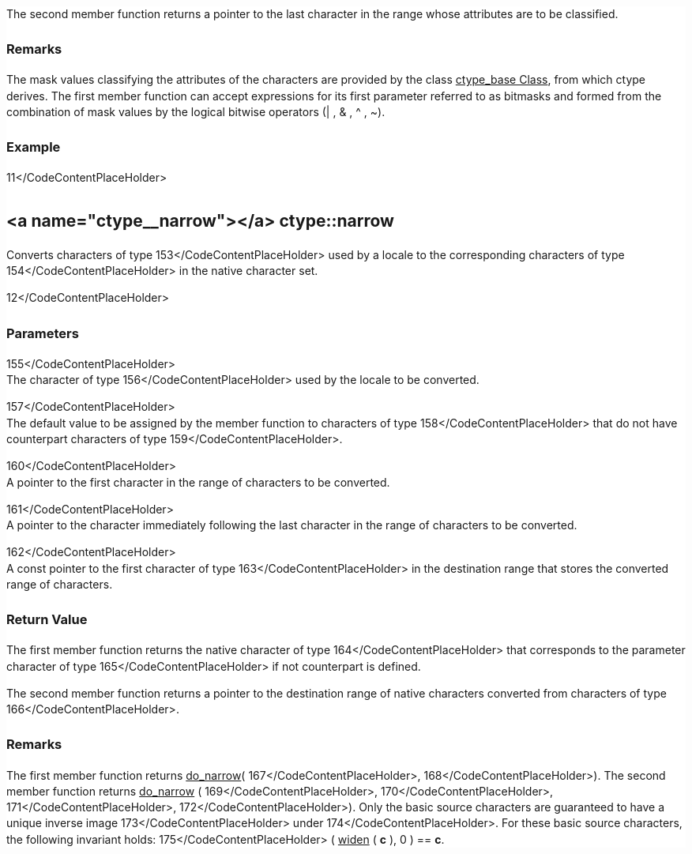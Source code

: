  The second member function returns a pointer to the last character in the range whose attributes are to be classified.  
  
### Remarks  
 The mask values classifying the attributes of the characters are provided by the class [ctype_base Class](../vs140/ctype_base-class.md), from which ctype derives. The first member function can accept expressions for its first parameter referred to as bitmasks and formed from the combination of mask values by the logical bitwise operators (&#124; , & , ^ , ~).  
  
### Example  
  
<CodeContentPlaceHolder>11\</CodeContentPlaceHolder>  
##  \<a name="ctype__narrow">\</a>  ctype::narrow  
 Converts characters of type <CodeContentPlaceHolder>153\</CodeContentPlaceHolder> used by a locale to the corresponding characters of type <CodeContentPlaceHolder>154\</CodeContentPlaceHolder> in the native character set.  
  
<CodeContentPlaceHolder>12\</CodeContentPlaceHolder>  
### Parameters  
 <CodeContentPlaceHolder>155\</CodeContentPlaceHolder>  
 The character of type <CodeContentPlaceHolder>156\</CodeContentPlaceHolder> used by the locale to be converted.  
  
 <CodeContentPlaceHolder>157\</CodeContentPlaceHolder>  
 The default value to be assigned by the member function to characters of type <CodeContentPlaceHolder>158\</CodeContentPlaceHolder> that do not have counterpart characters of type <CodeContentPlaceHolder>159\</CodeContentPlaceHolder>.  
  
 <CodeContentPlaceHolder>160\</CodeContentPlaceHolder>  
 A pointer to the first character in the range of characters to be converted.  
  
 <CodeContentPlaceHolder>161\</CodeContentPlaceHolder>  
 A pointer to the character immediately following the last character in the range of characters to be converted.  
  
 <CodeContentPlaceHolder>162\</CodeContentPlaceHolder>  
 A const pointer to the first character of type <CodeContentPlaceHolder>163\</CodeContentPlaceHolder> in the destination range that stores the converted range of characters.  
  
### Return Value  
 The first member function returns the native character of type <CodeContentPlaceHolder>164\</CodeContentPlaceHolder> that corresponds to the parameter character of type <CodeContentPlaceHolder>165\</CodeContentPlaceHolder> if not counterpart is defined.  
  
 The second member function returns a pointer to the destination range of native characters converted from characters of type <CodeContentPlaceHolder>166\</CodeContentPlaceHolder>.  
  
### Remarks  
 The first member function returns [do_narrow](#ctype__do_narrow)( <CodeContentPlaceHolder>167\</CodeContentPlaceHolder>, <CodeContentPlaceHolder>168\</CodeContentPlaceHolder>). The second member function returns [do_narrow](#ctype__do_narrow) ( <CodeContentPlaceHolder>169\</CodeContentPlaceHolder>, <CodeContentPlaceHolder>170\</CodeContentPlaceHolder>, <CodeContentPlaceHolder>171\</CodeContentPlaceHolder>, <CodeContentPlaceHolder>172\</CodeContentPlaceHolder>). Only the basic source characters are guaranteed to have a unique inverse image <CodeContentPlaceHolder>173\</CodeContentPlaceHolder> under <CodeContentPlaceHolder>174\</CodeContentPlaceHolder>. For these basic source characters, the following invariant holds: <CodeContentPlaceHolder>175\</CodeContentPlaceHolder> ( [widen](#ctype__widen) ( **c** ), 0 ) == **c**.  
  